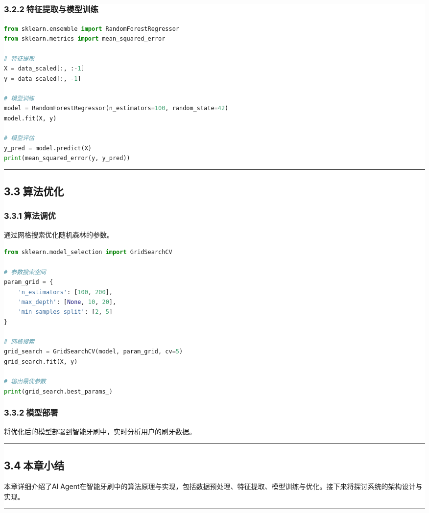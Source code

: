 ### 3.2.2 特征提取与模型训练

```python
from sklearn.ensemble import RandomForestRegressor
from sklearn.metrics import mean_squared_error

# 特征提取
X = data_scaled[:, :-1]
y = data_scaled[:, -1]

# 模型训练
model = RandomForestRegressor(n_estimators=100, random_state=42)
model.fit(X, y)

# 模型评估
y_pred = model.predict(X)
print(mean_squared_error(y, y_pred))
```

---

## 3.3 算法优化

### 3.3.1 算法调优
通过网格搜索优化随机森林的参数。

```python
from sklearn.model_selection import GridSearchCV

# 参数搜索空间
param_grid = {
    'n_estimators': [100, 200],
    'max_depth': [None, 10, 20],
    'min_samples_split': [2, 5]
}

# 网格搜索
grid_search = GridSearchCV(model, param_grid, cv=5)
grid_search.fit(X, y)

# 输出最优参数
print(grid_search.best_params_)
```

### 3.3.2 模型部署
将优化后的模型部署到智能牙刷中，实时分析用户的刷牙数据。

---

## 3.4 本章小结
本章详细介绍了AI Agent在智能牙刷中的算法原理与实现，包括数据预处理、特征提取、模型训练与优化。接下来将探讨系统的架构设计与实现。

---
